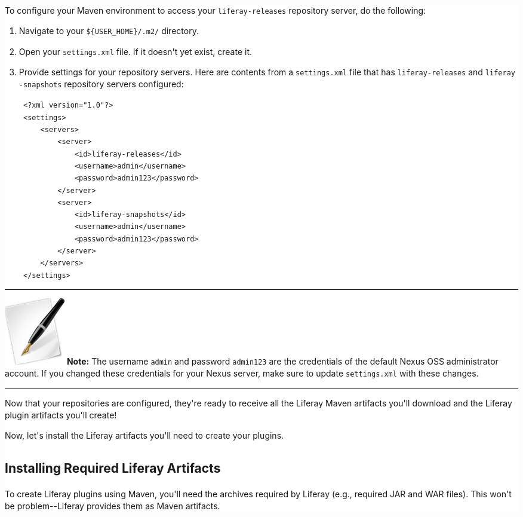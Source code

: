 
To configure your Maven environment to access your `liferay-releases` repository
server, do the following:

1. Navigate to your `${USER_HOME}/.m2/` directory.

2. Open your `settings.xml` file. If it doesn't yet exist, create it.  

3. Provide settings for your repository servers. Here are contents from a
`settings.xml` file that has `liferay-releases` and `liferay-snapshots`
repository servers configured: 

        <?xml version="1.0"?>
        <settings>
            <servers>
                <server>
                    <id>liferay-releases</id>
                    <username>admin</username>
                    <password>admin123</password>
                </server>
                <server>
                    <id>liferay-snapshots</id>
                    <username>admin</username>
                    <password>admin123</password>
                </server>
            </servers>
        </settings>

---

![note](../../images/tip-pen-paper.png) **Note:** The username `admin` and
password `admin123` are the credentials of the default Nexus OSS administrator
account. If you changed these credentials for your Nexus server, make sure to
update `settings.xml` with these changes.

---
    
Now that your repositories are configured, they're ready to receive all the
Liferay Maven artifacts you'll download and the Liferay plugin artifacts you'll
create!

Now, let's install the Liferay artifacts you'll need to create your plugins.

##  Installing Required Liferay Artifacts [](id=installing-required-liferay-artifacts)

To create Liferay plugins using Maven, you'll need the archives required by
Liferay (e.g., required JAR and WAR files). This won't be problem--Liferay
provides them as Maven artifacts. 

